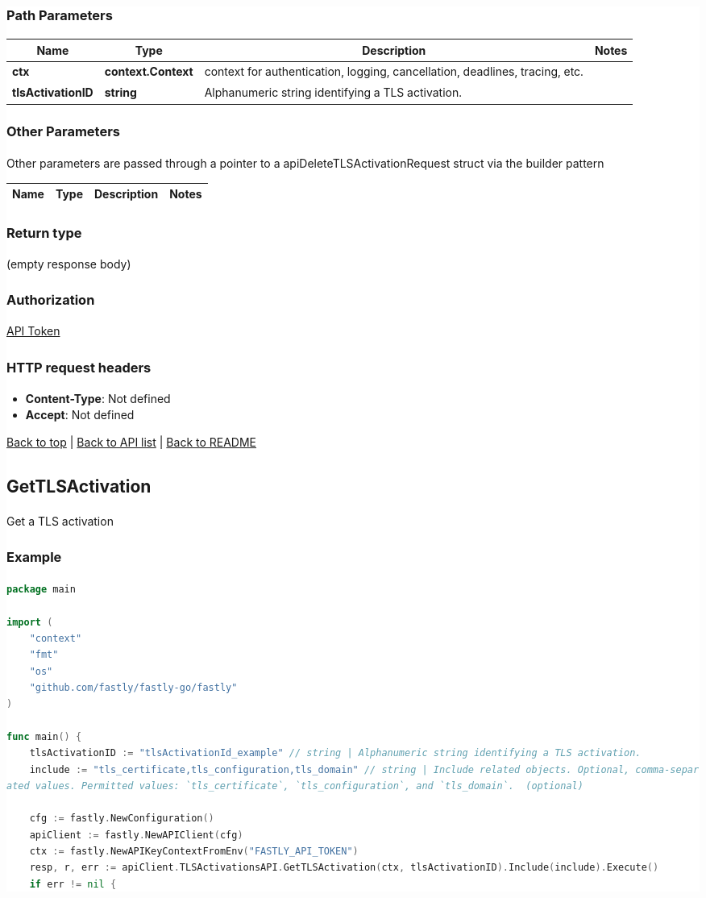 ### Path Parameters


Name | Type | Description  | Notes
------------- | ------------- | ------------- | -------------
**ctx** | **context.Context** | context for authentication, logging, cancellation, deadlines, tracing, etc.
**tlsActivationID** | **string** | Alphanumeric string identifying a TLS activation. | 

### Other Parameters

Other parameters are passed through a pointer to a apiDeleteTLSActivationRequest struct via the builder pattern


Name | Type | Description  | Notes
------------- | ------------- | ------------- | -------------


### Return type

 (empty response body)

### Authorization

[API Token](https://www.fastly.com/documentation/reference/api/#authentication)

### HTTP request headers

- **Content-Type**: Not defined
- **Accept**: Not defined

[Back to top](#) | [Back to API list](../README.md#documentation-for-api-endpoints) | [Back to README](../README.md)


## GetTLSActivation

Get a TLS activation



### Example

```go
package main

import (
    "context"
    "fmt"
    "os"
    "github.com/fastly/fastly-go/fastly"
)

func main() {
    tlsActivationID := "tlsActivationId_example" // string | Alphanumeric string identifying a TLS activation.
    include := "tls_certificate,tls_configuration,tls_domain" // string | Include related objects. Optional, comma-separated values. Permitted values: `tls_certificate`, `tls_configuration`, and `tls_domain`.  (optional)

    cfg := fastly.NewConfiguration()
    apiClient := fastly.NewAPIClient(cfg)
    ctx := fastly.NewAPIKeyContextFromEnv("FASTLY_API_TOKEN")
    resp, r, err := apiClient.TLSActivationsAPI.GetTLSActivation(ctx, tlsActivationID).Include(include).Execute()
    if err != nil {
```
